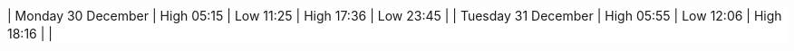 | Monday 30 December | High 05:15 | Low 11:25 | High 17:36 | Low 23:45 | 
| Tuesday 31 December | High 05:55 | Low 12:06 | High 18:16 |  | 

